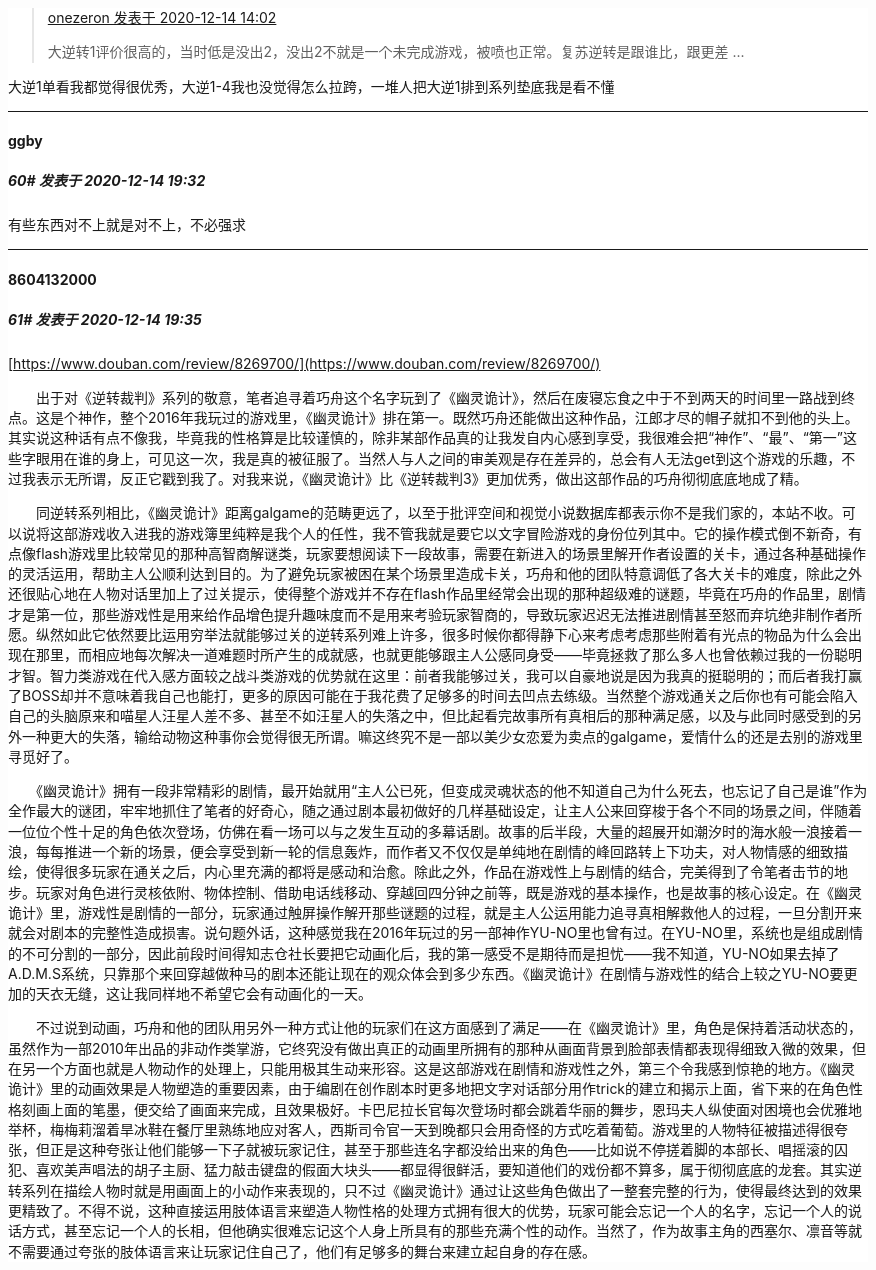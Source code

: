 <blockquote><a href="httphttps://bbs.saraba1st.com/2b/forum.php?mod=redirect&amp;goto=findpost&amp;pid=49716282&amp;ptid=1977534" target="_blank">onezeron 发表于 2020-12-14 14:02</a>

大逆转1评价很高的，当时低是没出2，没出2不就是一个未完成游戏，被喷也正常。复苏逆转是跟谁比，跟更差 ...</blockquote>
大逆1单看我都觉得很优秀，大逆1-4我也没觉得怎么拉跨，一堆人把大逆1排到系列垫底我是看不懂


-----

####  ggby  
##### 60#       发表于 2020-12-14 19:32


有些东西对不上就是对不上，不必强求


-----

####  8604132000  
##### 61#       发表于 2020-12-14 19:35


[https://www.douban.com/review/8269700/](https://www.douban.com/review/8269700/)

　　出于对《逆转裁判》系列的敬意，笔者追寻着巧舟这个名字玩到了《幽灵诡计》，然后在废寝忘食之中于不到两天的时间里一路战到终点。这是个神作，整个2016年我玩过的游戏里，《幽灵诡计》排在第一。既然巧舟还能做出这种作品，江郎才尽的帽子就扣不到他的头上。其实说这种话有点不像我，毕竟我的性格算是比较谨慎的，除非某部作品真的让我发自内心感到享受，我很难会把“神作”、“最”、“第一”这些字眼用在谁的身上，可见这一次，我是真的被征服了。当然人与人之间的审美观是存在差异的，总会有人无法get到这个游戏的乐趣，不过我表示无所谓，反正它戳到我了。对我来说，《幽灵诡计》比《逆转裁判3》更加优秀，做出这部作品的巧舟彻彻底底地成了精。


　　同逆转系列相比，《幽灵诡计》距离galgame的范畴更远了，以至于批评空间和视觉小说数据库都表示你不是我们家的，本站不收。可以说将这部游戏收入进我的游戏簿里纯粹是我个人的任性，我不管我就是要它以文字冒险游戏的身份位列其中。它的操作模式倒不新奇，有点像flash游戏里比较常见的那种高智商解谜类，玩家要想阅读下一段故事，需要在新进入的场景里解开作者设置的关卡，通过各种基础操作的灵活运用，帮助主人公顺利达到目的。为了避免玩家被困在某个场景里造成卡关，巧舟和他的团队特意调低了各大关卡的难度，除此之外还很贴心地在人物对话里加上了过关提示，使得整个游戏并不存在flash作品里经常会出现的那种超级难的谜题，毕竟在巧舟的作品里，剧情才是第一位，那些游戏性是用来给作品增色提升趣味度而不是用来考验玩家智商的，导致玩家迟迟无法推进剧情甚至怒而弃坑绝非制作者所愿。纵然如此它依然要比运用穷举法就能够过关的逆转系列难上许多，很多时候你都得静下心来考虑考虑那些附着有光点的物品为什么会出现在那里，而相应地每次解决一道难题时所产生的成就感，也就更能够跟主人公感同身受——毕竟拯救了那么多人也曾依赖过我的一份聪明才智。智力类游戏在代入感方面较之战斗类游戏的优势就在这里：前者我能够过关，我可以自豪地说是因为我真的挺聪明的；而后者我打赢了BOSS却并不意味着我自己也能打，更多的原因可能在于我花费了足够多的时间去凹点去练级。当然整个游戏通关之后你也有可能会陷入自己的头脑原来和喵星人汪星人差不多、甚至不如汪星人的失落之中，但比起看完故事所有真相后的那种满足感，以及与此同时感受到的另外一种更大的失落，输给动物这种事你会觉得很无所谓。嘛这终究不是一部以美少女恋爱为卖点的galgame，爱情什么的还是去别的游戏里寻觅好了。


　　《幽灵诡计》拥有一段非常精彩的剧情，最开始就用“主人公已死，但变成灵魂状态的他不知道自己为什么死去，也忘记了自己是谁”作为全作最大的谜团，牢牢地抓住了笔者的好奇心，随之通过剧本最初做好的几样基础设定，让主人公来回穿梭于各个不同的场景之间，伴随着一位位个性十足的角色依次登场，仿佛在看一场可以与之发生互动的多幕话剧。故事的后半段，大量的超展开如潮汐时的海水般一浪接着一浪，每每推进一个新的场景，便会享受到新一轮的信息轰炸，而作者又不仅仅是单纯地在剧情的峰回路转上下功夫，对人物情感的细致描绘，使得很多玩家在通关之后，内心里充满的都将是感动和治愈。除此之外，作品在游戏性上与剧情的结合，完美得到了令笔者击节的地步。玩家对角色进行灵核依附、物体控制、借助电话线移动、穿越回四分钟之前等，既是游戏的基本操作，也是故事的核心设定。在《幽灵诡计》里，游戏性是剧情的一部分，玩家通过触屏操作解开那些谜题的过程，就是主人公运用能力追寻真相解救他人的过程，一旦分割开来就会对剧本的完整性造成损害。说句题外话，这种感觉我在2016年玩过的另一部神作YU-NO里也曾有过。在YU-NO里，系统也是组成剧情的不可分割的一部分，因此前段时间得知志仓社长要把它动画化后，我的第一感受不是期待而是担忧——我不知道，YU-NO如果去掉了A.D.M.S系统，只靠那个来回穿越做种马的剧本还能让现在的观众体会到多少东西。《幽灵诡计》在剧情与游戏性的结合上较之YU-NO要更加的天衣无缝，这让我同样地不希望它会有动画化的一天。


　　不过说到动画，巧舟和他的团队用另外一种方式让他的玩家们在这方面感到了满足——在《幽灵诡计》里，角色是保持着活动状态的，虽然作为一部2010年出品的非动作类掌游，它终究没有做出真正的动画里所拥有的那种从画面背景到脸部表情都表现得细致入微的效果，但在另一个方面也就是人物动作的处理上，只能用极其生动来形容。这是这部游戏在剧情和游戏性之外，第三个令我感到惊艳的地方。《幽灵诡计》里的动画效果是人物塑造的重要因素，由于编剧在创作剧本时更多地把文字对话部分用作trick的建立和揭示上面，省下来的在角色性格刻画上面的笔墨，便交给了画面来完成，且效果极好。卡巴尼拉长官每次登场时都会跳着华丽的舞步，恩玛夫人纵使面对困境也会优雅地举杯，梅梅莉溜着旱冰鞋在餐厅里熟练地应对客人，西斯司令官一天到晚都只会用奇怪的方式吃着葡萄。游戏里的人物特征被描述得很夸张，但正是这种夸张让他们能够一下子就被玩家记住，甚至于那些连名字都没给出来的角色——比如说不停搓着脚的本部长、唱摇滚的囚犯、喜欢美声唱法的胡子主厨、猛力敲击键盘的假面大块头——都显得很鲜活，要知道他们的戏份都不算多，属于彻彻底底的龙套。其实逆转系列在描绘人物时就是用画面上的小动作来表现的，只不过《幽灵诡计》通过让这些角色做出了一整套完整的行为，使得最终达到的效果更精致了。不得不说，这种直接运用肢体语言来塑造人物性格的处理方式拥有很大的优势，玩家可能会忘记一个人的名字，忘记一个人的说话方式，甚至忘记一个人的长相，但他确实很难忘记这个人身上所具有的那些充满个性的动作。当然了，作为故事主角的西塞尔、凛音等就不需要通过夸张的肢体语言来让玩家记住自己了，他们有足够多的舞台来建立起自身的存在感。
